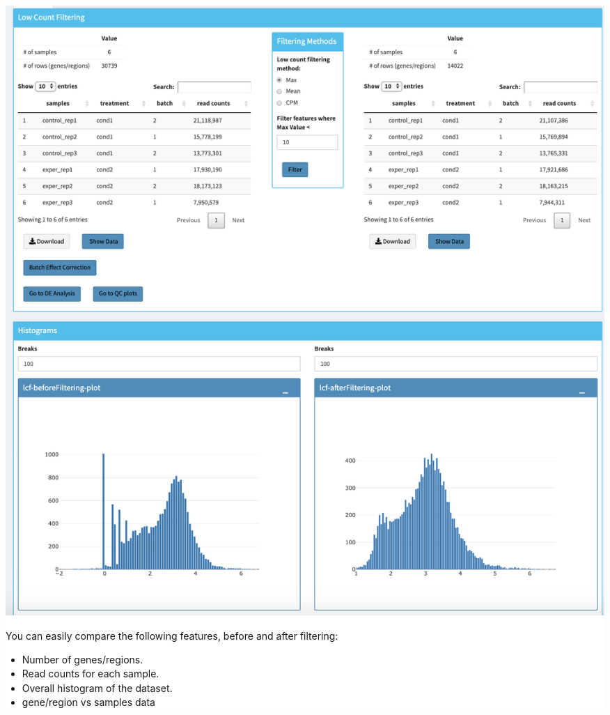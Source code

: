 <img src="images/filtering.png">

You can easily compare the following features, before and after filtering:

- Number of genes/regions.
- Read counts for each sample.
- Overall histogram of the dataset.
- gene/region vs samples data
